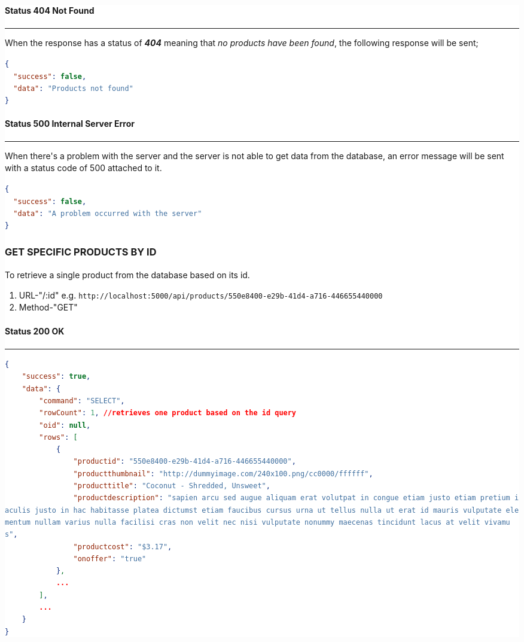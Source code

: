 

#### Status 404 Not Found
<hr/>

When the response has a status of ***404*** meaning that _no products have been found_, the following response will be sent;
<br/>

```JSON
{
  "success": false,
  "data": "Products not found"
}

```
#### Status 500 Internal Server Error
<hr/>
When there's a problem with the server and the server is not able to get data from the database, an error message will be sent with a status code of 500 attached to it.
<br/>

```JSON
{
  "success": false,
  "data": "A problem occurred with the server"
}

```

### GET SPECIFIC PRODUCTS BY ID    
To retrieve a single product from the database based on its id.
1. URL-"/:id" e.g.
```http://localhost:5000/api/products/550e8400-e29b-41d4-a716-446655440000```
1. Method-"GET"    

#### Status 200 OK
<hr/>

```JSON
{
    "success": true,
    "data": {
        "command": "SELECT",
        "rowCount": 1, //retrieves one product based on the id query
        "oid": null,
        "rows": [
            {
                "productid": "550e8400-e29b-41d4-a716-446655440000",
                "productthumbnail": "http://dummyimage.com/240x100.png/cc0000/ffffff",
                "producttitle": "Coconut - Shredded, Unsweet",
                "productdescription": "sapien arcu sed augue aliquam erat volutpat in congue etiam justo etiam pretium iaculis justo in hac habitasse platea dictumst etiam faucibus cursus urna ut tellus nulla ut erat id mauris vulputate elementum nullam varius nulla facilisi cras non velit nec nisi vulputate nonummy maecenas tincidunt lacus at velit vivamus",
                "productcost": "$3.17",
                "onoffer": "true"
            },
            ...
        ],
        ...
    }
}
```
